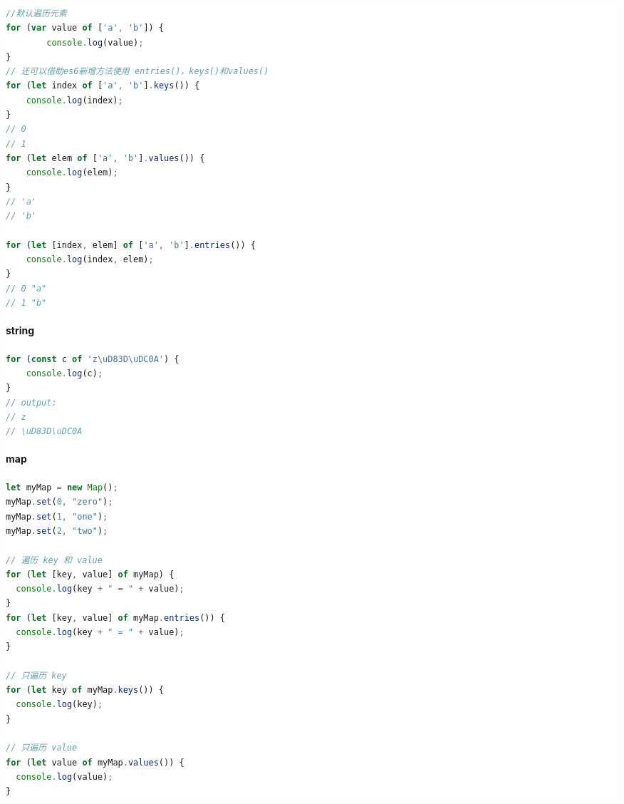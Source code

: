 ```javascript
//默认遍历元素
for (var value of ['a', 'b']) {
        console.log(value);
}
// 还可以借助es6新增方法使用 entries()，keys()和values()
for (let index of ['a', 'b'].keys()) {
    console.log(index);
}
// 0
// 1
for (let elem of ['a', 'b'].values()) {
    console.log(elem);
}
// 'a'
// 'b'

for (let [index, elem] of ['a', 'b'].entries()) {
    console.log(index, elem);
}
// 0 "a"
// 1 "b" 
```

#### string

```js
for (const c of 'z\uD83D\uDC0A') {
    console.log(c);
}
// output:
// z
// \uD83D\uDC0A
```

#### map

```js
let myMap = new Map();
myMap.set(0, "zero");
myMap.set(1, "one");
myMap.set(2, "two");
 
// 遍历 key 和 value
for (let [key, value] of myMap) {
  console.log(key + " = " + value);
}
for (let [key, value] of myMap.entries()) {
  console.log(key + " = " + value);
}
 
// 只遍历 key
for (let key of myMap.keys()) {
  console.log(key);
}
 
// 只遍历 value
for (let value of myMap.values()) {
  console.log(value);
}
```
